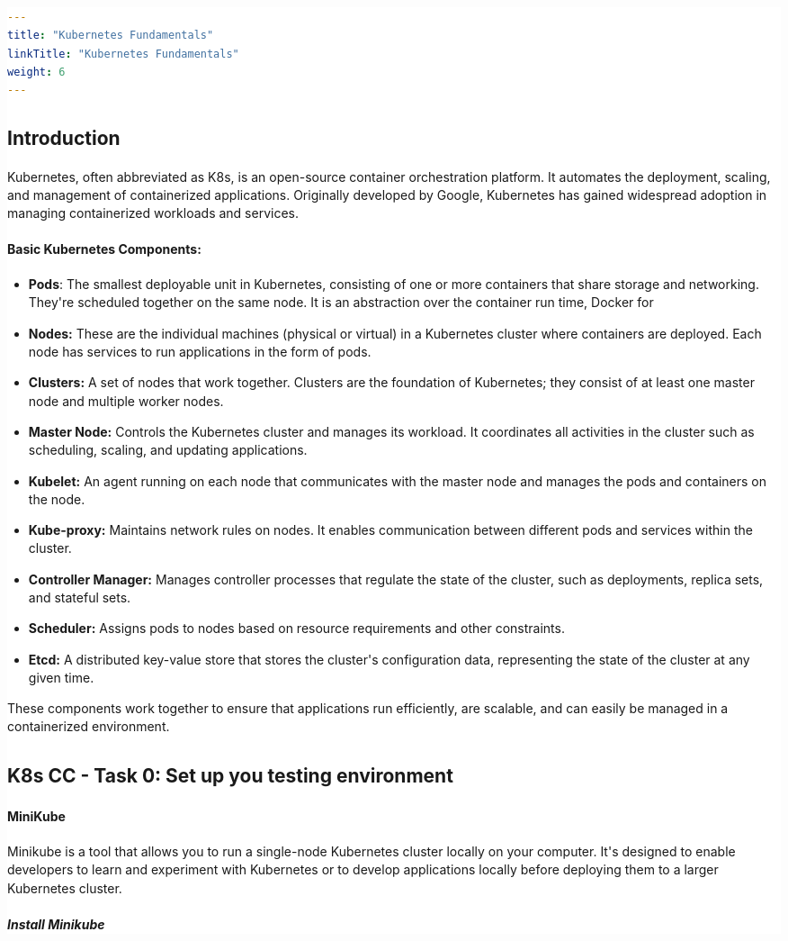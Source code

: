 ```yaml
---
title: "Kubernetes Fundamentals"
linkTitle: "Kubernetes Fundamentals"
weight: 6
---
```


## Introduction
Kubernetes, often abbreviated as K8s, is an open-source container orchestration platform. It automates the deployment, scaling, and management of containerized applications. Originally developed by Google, Kubernetes has gained widespread adoption in managing containerized workloads and services.

#### Basic Kubernetes Components:

- **Pods**: The smallest deployable unit in Kubernetes, consisting of one or more containers that share storage and networking. They're scheduled together on the same node. It is an abstraction over the container run time, Docker for

- **Nodes:** These are the individual machines (physical or virtual) in a Kubernetes cluster where containers are deployed. Each node has services to run applications in the form of pods.

- **Clusters:** A set of nodes that work together. Clusters are the foundation of Kubernetes; they consist of at least one master node and multiple worker nodes.

- **Master Node:** Controls the Kubernetes cluster and manages its workload. It coordinates all activities in the cluster such as scheduling, scaling, and updating applications.

- **Kubelet:** An agent running on each node that communicates with the master node and manages the pods and containers on the node.

- **Kube-proxy:** Maintains network rules on nodes. It enables communication between different pods and services within the cluster.

- **Controller Manager:** Manages controller processes that regulate the state of the cluster, such as deployments, replica sets, and stateful sets.

- **Scheduler:** Assigns pods to nodes based on resource requirements and other constraints.

- **Etcd:** A distributed key-value store that stores the cluster's configuration data, representing the state of the cluster at any given time.

These components work together to ensure that applications run efficiently, are scalable, and can easily be managed in a containerized environment.


## K8s CC - Task 0: Set up you testing environment

#### MiniKube
Minikube is a tool that allows you to run a single-node Kubernetes cluster locally on your computer. It's designed to enable developers to learn and experiment with Kubernetes or to develop applications locally before deploying them to a larger Kubernetes cluster.

##### Install Minikube
